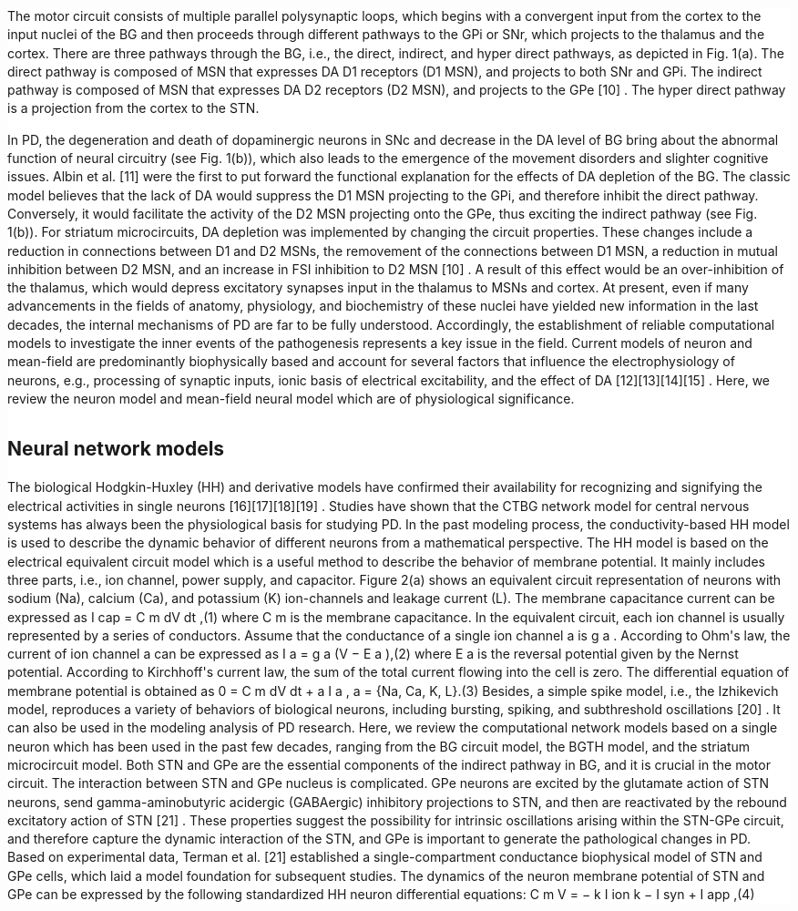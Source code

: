 The motor circuit consists of multiple parallel polysynaptic loops, which begins with a convergent input from the cortex to the input nuclei of the BG and then proceeds through different pathways to the GPi or SNr, which projects to the thalamus and the cortex. There are three pathways through the BG, i.e., the direct, indirect, and hyper direct pathways, as depicted in Fig. 1(a). The direct pathway is composed of MSN that expresses DA D1 receptors (D1 MSN), and projects to both SNr and GPi. The indirect pathway is composed of MSN that expresses DA D2 receptors (D2 MSN), and projects to the GPe [10] . The hyper direct pathway is a projection from the cortex to the STN.

In PD, the degeneration and death of dopaminergic neurons in SNc and decrease in the DA level of BG bring about the abnormal function of neural circuitry (see Fig. 1(b)), which also leads to the emergence of the movement disorders and slighter cognitive issues. Albin et al. [11] were the first to put forward the functional explanation for the effects of DA depletion of the BG. The classic model believes that the lack of DA would suppress the D1 MSN projecting to the GPi, and therefore inhibit the direct pathway. Conversely, it would facilitate the activity of the D2 MSN projecting onto the GPe, thus exciting the indirect pathway (see Fig. 1(b)). For striatum microcircuits, DA depletion was implemented by changing the circuit properties. These changes include a reduction in connections between D1 and D2 MSNs, the removement of the connections between D1 MSN, a reduction in mutual inhibition between D2 MSN, and an increase in FSI inhibition to D2 MSN [10] . A result of this effect would be an over-inhibition of the thalamus, which would depress excitatory synapses input in the thalamus to MSNs and cortex. At present, even if many advancements in the fields of anatomy, physiology, and biochemistry of these nuclei have yielded new information in the last decades, the internal mechanisms of PD are far to be fully understood. Accordingly, the establishment of reliable computational models to investigate the inner events of the pathogenesis represents a key issue in the field. Current models of neuron and mean-field are predominantly biophysically based and account for several factors that influence the electrophysiology of neurons, e.g., processing of synaptic inputs, ionic basis of electrical excitability, and the effect of DA [12][13][14][15] . Here, we review the neuron model and mean-field neural model which are of physiological significance.


## Neural network models

The biological Hodgkin-Huxley (HH) and derivative models have confirmed their availability for recognizing and signifying the electrical activities in single neurons [16][17][18][19] . Studies have shown that the CTBG network model for central nervous systems has always been the physiological basis for studying PD. In the past modeling process, the conductivity-based HH model is used to describe the dynamic behavior of different neurons from a mathematical perspective. The HH model is based on the electrical equivalent circuit model which is a useful method to describe the behavior of membrane potential. It mainly includes three parts, i.e., ion channel, power supply, and capacitor. Figure 2(a) shows an equivalent circuit representation of neurons with sodium (Na), calcium (Ca), and potassium (K) ion-channels and leakage current (L). The membrane capacitance current can be expressed as
I cap = C m dV dt ,(1)
where C m is the membrane capacitance. In the equivalent circuit, each ion channel is usually represented by a series of conductors. Assume that the conductance of a single ion channel a is g a . According to Ohm's law, the current of ion channel a can be expressed as
I a = g a (V − E a ),(2)
where E a is the reversal potential given by the Nernst potential. According to Kirchhoff's current law, the sum of the total current flowing into the cell is zero. The differential equation of membrane potential is obtained as
0 = C m dV dt + a I a , a = {Na, Ca, K, L}.(3)
Besides, a simple spike model, i.e., the Izhikevich model, reproduces a variety of behaviors of biological neurons, including bursting, spiking, and subthreshold oscillations [20] . It can also be used in the modeling analysis of PD research. Here, we review the computational network models based on a single neuron which has been used in the past few decades, ranging from the BG circuit model, the BGTH model, and the striatum microcircuit model. Both STN and GPe are the essential components of the indirect pathway in BG, and it is crucial in the motor circuit. The interaction between STN and GPe nucleus is complicated. GPe neurons are excited by the glutamate action of STN neurons, send gamma-aminobutyric acidergic (GABAergic) inhibitory projections to STN, and then are reactivated by the rebound excitatory action of STN [21] . These properties suggest the possibility for intrinsic oscillations arising within the STN-GPe circuit, and therefore capture the dynamic interaction of the STN, and GPe is important to generate the pathological changes in PD. Based on experimental data, Terman et al. [21] established a single-compartment conductance biophysical model of STN and GPe cells, which laid a model foundation for subsequent studies. The dynamics of the neuron membrane potential of STN and GPe can be expressed by the following standardized HH neuron differential equations:
C m V = − k I ion k − I syn + I app ,(4)